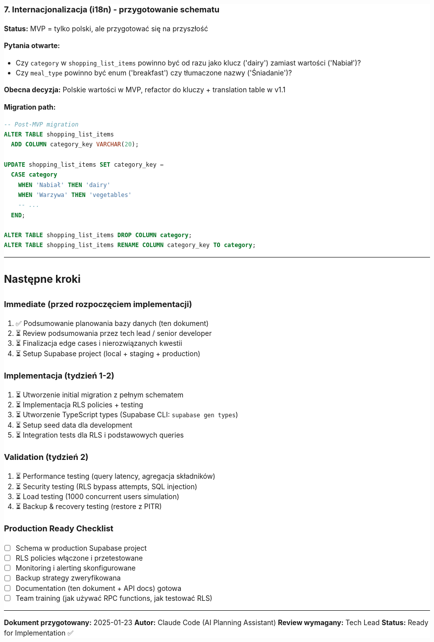### 7. Internacjonalizacja (i18n) - przygotowanie schematu
**Status:** MVP = tylko polski, ale przygotować się na przyszłość

**Pytania otwarte:**
- Czy `category` w `shopping_list_items` powinno być od razu jako klucz ('dairy') zamiast wartości ('Nabiał')?
- Czy `meal_type` powinno być enum ('breakfast') czy tłumaczone nazwy ('Śniadanie')?

**Obecna decyzja:** Polskie wartości w MVP, refactor do kluczy + translation table w v1.1

**Migration path:**
```sql
-- Post-MVP migration
ALTER TABLE shopping_list_items
  ADD COLUMN category_key VARCHAR(20);

UPDATE shopping_list_items SET category_key =
  CASE category
    WHEN 'Nabiał' THEN 'dairy'
    WHEN 'Warzywa' THEN 'vegetables'
    -- ...
  END;

ALTER TABLE shopping_list_items DROP COLUMN category;
ALTER TABLE shopping_list_items RENAME COLUMN category_key TO category;
```

---

## Następne kroki

### Immediate (przed rozpoczęciem implementacji)
1. ✅ Podsumowanie planowania bazy danych (ten dokument)
2. ⏳ Review podsumowania przez tech lead / senior developer
3. ⏳ Finalizacja edge cases i nierozwiązanych kwestii
4. ⏳ Setup Supabase project (local + staging + production)

### Implementacja (tydzień 1-2)
1. ⏳ Utworzenie initial migration z pełnym schematem
2. ⏳ Implementacja RLS policies + testing
3. ⏳ Utworzenie TypeScript types (Supabase CLI: `supabase gen types`)
4. ⏳ Setup seed data dla development
5. ⏳ Integration tests dla RLS i podstawowych queries

### Validation (tydzień 2)
1. ⏳ Performance testing (query latency, agregacja składników)
2. ⏳ Security testing (RLS bypass attempts, SQL injection)
3. ⏳ Load testing (1000 concurrent users simulation)
4. ⏳ Backup & recovery testing (restore z PITR)

### Production Ready Checklist
- [ ] Schema w production Supabase project
- [ ] RLS policies włączone i przetestowane
- [ ] Monitoring i alerting skonfigurowane
- [ ] Backup strategy zweryfikowana
- [ ] Documentation (ten dokument + API docs) gotowa
- [ ] Team training (jak używać RPC functions, jak testować RLS)

---

**Dokument przygotowany:** 2025-01-23
**Autor:** Claude Code (AI Planning Assistant)
**Review wymagany:** Tech Lead
**Status:** Ready for Implementation ✅
